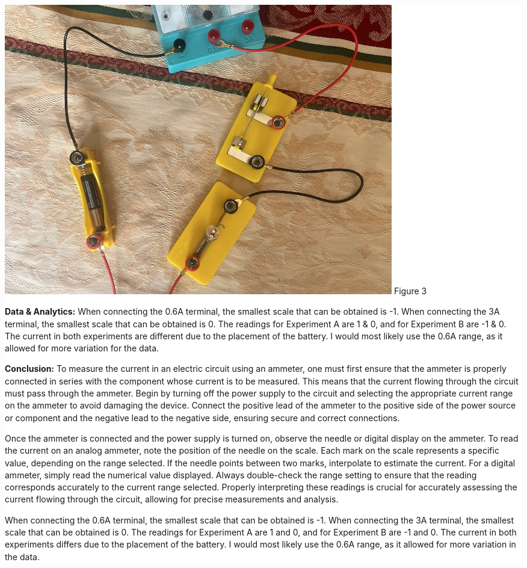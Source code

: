 ![Figure 3](/images/Image3.png)
Figure 3

**Data & Analytics:**  When connecting the 0.6A terminal, the smallest scale that can be obtained is -1. When connecting the 3A terminal, the smallest scale that can be obtained is 0. The readings for Experiment A are 1 & 0, and for Experiment B are -1 & 0. The current in both experiments are different due to the placement of the battery. I would most likely use the 0.6A range, as it allowed for more variation for the data. 

**Conclusion:** To measure the current in an electric circuit using an ammeter, one must first ensure that the ammeter is properly connected in series with the component whose current is to be measured. This means that the current flowing through the circuit must pass through the ammeter. Begin by turning off the power supply to the circuit and selecting the appropriate current range on the ammeter to avoid damaging the device. Connect the positive lead of the ammeter to the positive side of the power source or component and the negative lead to the negative side, ensuring secure and correct connections.

Once the ammeter is connected and the power supply is turned on, observe the needle or digital display on the ammeter. To read the current on an analog ammeter, note the position of the needle on the scale. Each mark on the scale represents a specific value, depending on the range selected. If the needle points between two marks, interpolate to estimate the current. For a digital ammeter, simply read the numerical value displayed. Always double-check the range setting to ensure that the reading corresponds accurately to the current range selected. Properly interpreting these readings is crucial for accurately assessing the current flowing through the circuit, allowing for precise measurements and analysis.

When connecting the 0.6A terminal, the smallest scale that can be obtained is -1. When connecting the 3A terminal, the smallest scale that can be obtained is 0. The readings for Experiment A are 1 and 0, and for Experiment B are -1 and 0. The current in both experiments differs due to the placement of the battery. I would most likely use the 0.6A range, as it allowed for more variation in the data.
